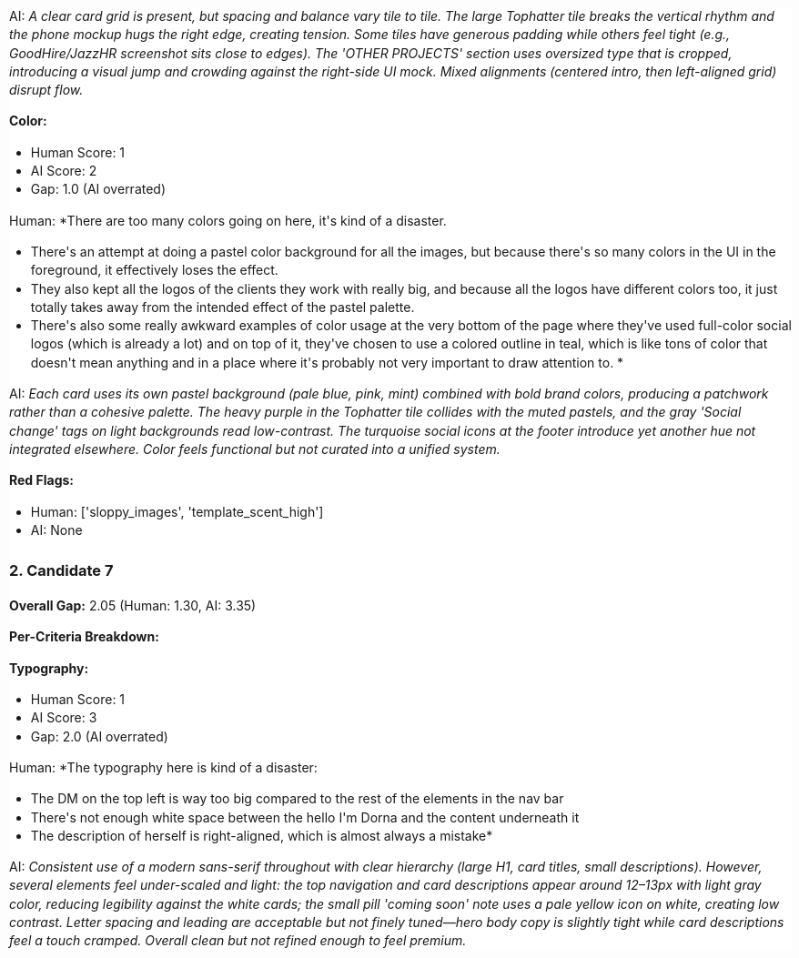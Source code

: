 AI: *A clear card grid is present, but spacing and balance vary tile to tile. The large Tophatter tile breaks the vertical rhythm and the phone mockup hugs the right edge, creating tension. Some tiles have generous padding while others feel tight (e.g., GoodHire/JazzHR screenshot sits close to edges). The 'OTHER PROJECTS' section uses oversized type that is cropped, introducing a visual jump and crowding against the right-side UI mock. Mixed alignments (centered intro, then left-aligned grid) disrupt flow.*

**Color:**
- Human Score: 1
- AI Score: 2
- Gap: 1.0 (AI overrated)

Human: *There are too many colors going on here, it's kind of a disaster.
- There's an attempt at doing a pastel color background for all the images, but because there's so many colors in the UI in the foreground, it effectively loses the effect.
- They also kept all the logos of the clients they work with really big, and because all the logos have different colors too, it just totally takes away from the intended effect of the pastel palette.
- There's also some really awkward examples of color usage at the very bottom of the page where they've used full-color social logos (which is already a lot) and on top of it, they've chosen to use a colored outline in teal, which is like tons of color that doesn't mean anything and in a place where it's probably not very important to draw attention to. *

AI: *Each card uses its own pastel background (pale blue, pink, mint) combined with bold brand colors, producing a patchwork rather than a cohesive palette. The heavy purple in the Tophatter tile collides with the muted pastels, and the gray 'Social change' tags on light backgrounds read low-contrast. The turquoise social icons at the footer introduce yet another hue not integrated elsewhere. Color feels functional but not curated into a unified system.*

**Red Flags:**
- Human: ['sloppy_images', 'template_scent_high']
- AI: None

### 2. Candidate 7
**Overall Gap:** 2.05 (Human: 1.30, AI: 3.35)

**Per-Criteria Breakdown:**

**Typography:**
- Human Score: 1
- AI Score: 3
- Gap: 2.0 (AI overrated)

Human: *The typography here is kind of a disaster:
- The DM on the top left is way too big compared to the rest of the elements in the nav bar
- There's not enough white space between the hello I'm Dorna and the content underneath it
- The description of herself is right-aligned, which is almost always a mistake*

AI: *Consistent use of a modern sans-serif throughout with clear hierarchy (large H1, card titles, small descriptions). However, several elements feel under-scaled and light: the top navigation and card descriptions appear around 12–13px with light gray color, reducing legibility against the white cards; the small pill 'coming soon' note uses a pale yellow icon on white, creating low contrast. Letter spacing and leading are acceptable but not finely tuned—hero body copy is slightly tight while card descriptions feel a touch cramped. Overall clean but not refined enough to feel premium.*
